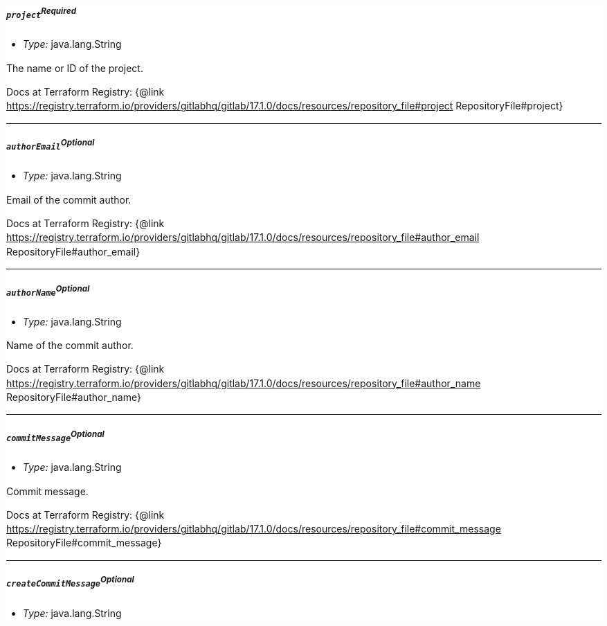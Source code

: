 ##### `project`<sup>Required</sup> <a name="project" id="@cdktf/provider-gitlab.repositoryFile.RepositoryFile.Initializer.parameter.project"></a>

- *Type:* java.lang.String

The name or ID of the project.

Docs at Terraform Registry: {@link https://registry.terraform.io/providers/gitlabhq/gitlab/17.1.0/docs/resources/repository_file#project RepositoryFile#project}

---

##### `authorEmail`<sup>Optional</sup> <a name="authorEmail" id="@cdktf/provider-gitlab.repositoryFile.RepositoryFile.Initializer.parameter.authorEmail"></a>

- *Type:* java.lang.String

Email of the commit author.

Docs at Terraform Registry: {@link https://registry.terraform.io/providers/gitlabhq/gitlab/17.1.0/docs/resources/repository_file#author_email RepositoryFile#author_email}

---

##### `authorName`<sup>Optional</sup> <a name="authorName" id="@cdktf/provider-gitlab.repositoryFile.RepositoryFile.Initializer.parameter.authorName"></a>

- *Type:* java.lang.String

Name of the commit author.

Docs at Terraform Registry: {@link https://registry.terraform.io/providers/gitlabhq/gitlab/17.1.0/docs/resources/repository_file#author_name RepositoryFile#author_name}

---

##### `commitMessage`<sup>Optional</sup> <a name="commitMessage" id="@cdktf/provider-gitlab.repositoryFile.RepositoryFile.Initializer.parameter.commitMessage"></a>

- *Type:* java.lang.String

Commit message.

Docs at Terraform Registry: {@link https://registry.terraform.io/providers/gitlabhq/gitlab/17.1.0/docs/resources/repository_file#commit_message RepositoryFile#commit_message}

---

##### `createCommitMessage`<sup>Optional</sup> <a name="createCommitMessage" id="@cdktf/provider-gitlab.repositoryFile.RepositoryFile.Initializer.parameter.createCommitMessage"></a>

- *Type:* java.lang.String
